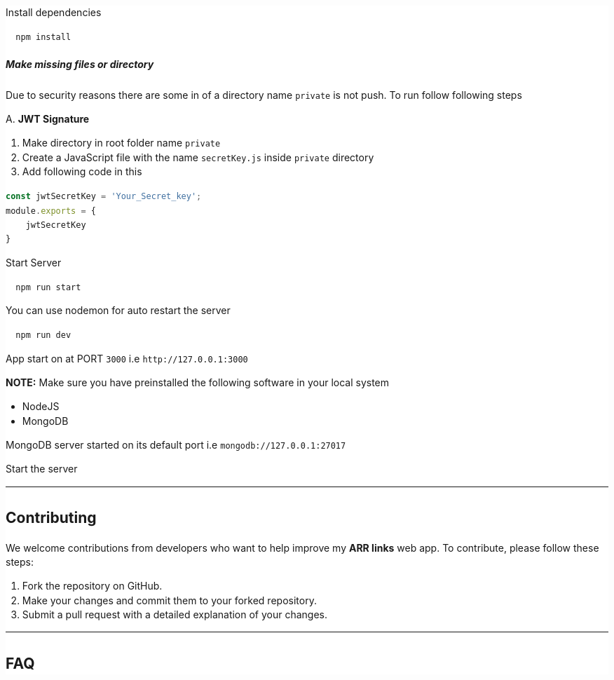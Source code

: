 Install dependencies

```bash
  npm install
```

##### Make missing files or directory
Due to security reasons there are some in of a directory name `private` is not push. To run follow following steps

A. **JWT Signature**
1. Make directory in root folder name `private`
2. Create a JavaScript file with the name `secretKey.js` inside `private` directory
3. Add following code in this

```javaScript
const jwtSecretKey = 'Your_Secret_key';
module.exports = {
    jwtSecretKey
}
```

Start Server

```bash
  npm run start
```

You can use nodemon for auto restart the server
```bash
  npm run dev
```

App start on at PORT `3000` i.e `http://127.0.0.1:3000`

**NOTE:**
 Make sure you have preinstalled the following software in your local system
- NodeJS
- MongoDB

MongoDB server started on its default port i.e `mongodb://127.0.0.1:27017`

Start the server

---


## Contributing

We welcome contributions from developers who want to help improve my **ARR links** web app. To contribute, please follow these steps:
1. Fork the repository on GitHub.
2. Make your changes and commit them to your forked repository.
3. Submit a pull request with a detailed explanation of your changes.

---

## FAQ
